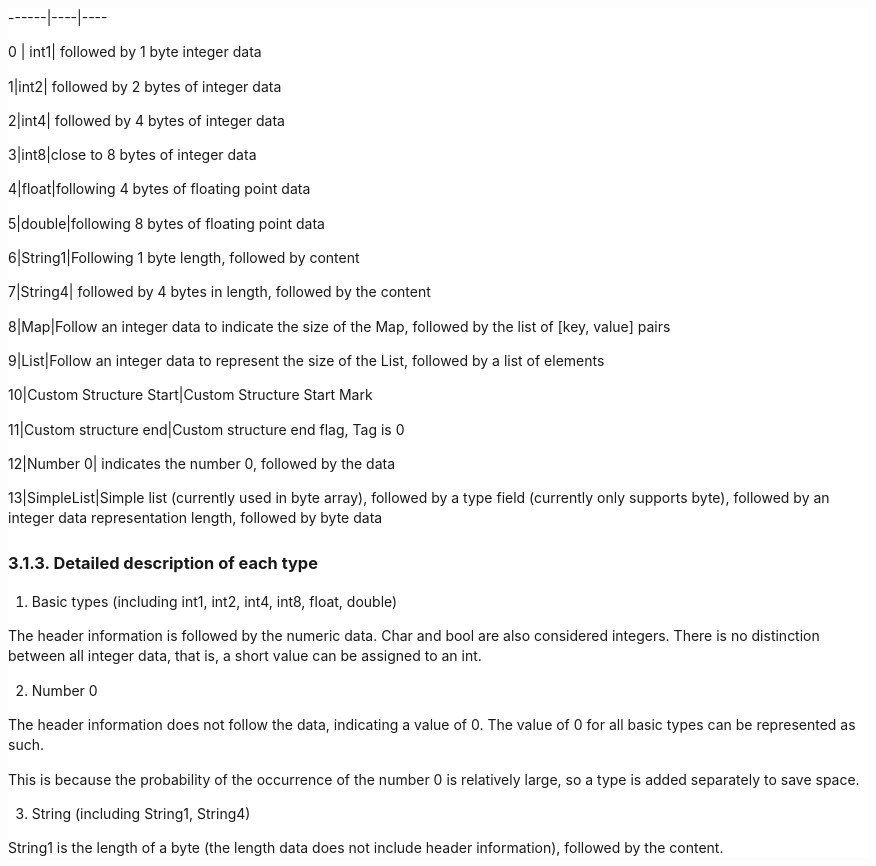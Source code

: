 ------|----|----

0 | int1| followed by 1 byte integer data

1|int2| followed by 2 bytes of integer data

2|int4| followed by 4 bytes of integer data

3|int8|close to 8 bytes of integer data

4|float|following 4 bytes of floating point data

5|double|following 8 bytes of floating point data

6|String1|Following 1 byte length, followed by content

7|String4| followed by 4 bytes in length, followed by the content

8|Map|Follow an integer data to indicate the size of the Map, followed by the list of [key, value] pairs

9|List|Follow an integer data to represent the size of the List, followed by a list of elements

10|Custom Structure Start|Custom Structure Start Mark

11|Custom structure end|Custom structure end flag, Tag is 0

12|Number 0| indicates the number 0, followed by the data

13|SimpleList|Simple list (currently used in byte array), followed by a type field (currently only supports byte), followed by an integer data representation length, followed by byte data

 

### 3.1.3. Detailed description of each type

 

1. Basic types (including int1, int2, int4, int8, float, double)

 

The header information is followed by the numeric data. Char and bool are also considered integers. There is no distinction between all integer data, that is, a short value can be assigned to an int.

 

2. Number 0

 

The header information does not follow the data, indicating a value of 0. The value of 0 for all basic types can be represented as such.

 

This is because the probability of the occurrence of the number 0 is relatively large, so a type is added separately to save space.

 

3. String (including String1, String4)

 

String1 is the length of a byte (the length data does not include header information), followed by the content.
